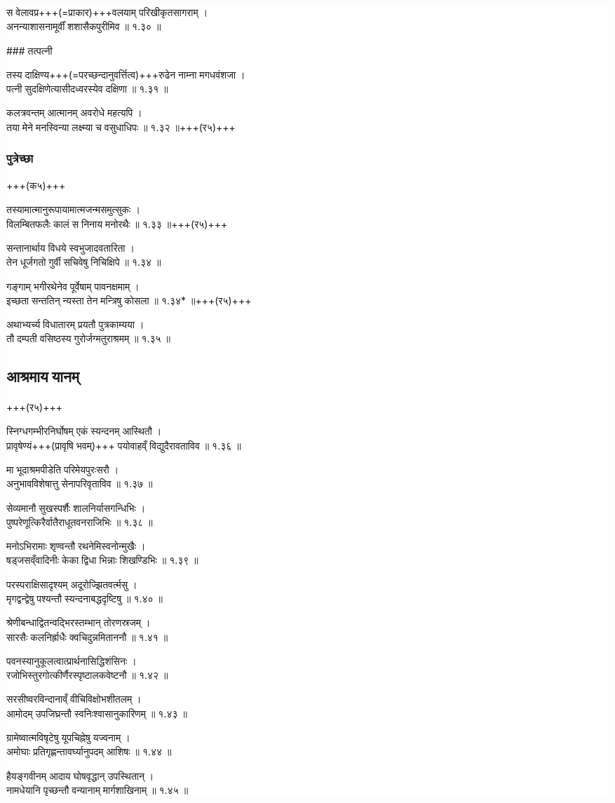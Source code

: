 स वेलावप्र+++(=प्राकार)+++वलयाम् परिखीकृतसागराम् ।  
अनन्याशासनामूर्वीं शशासैकपुरीमिव ॥ १.३० ॥  

###‌ तत्पत्नी

तस्य दाक्षिण्य+++(=परच्छन्दानुवर्त्तित्व)+++रुढेन नाम्ना मगधवंशजा ।  
पत्नी सुदक्षिणेत्यासीदध्वरस्येव दक्षिणा ॥ १.३१ ॥  

कलत्रवन्तम् आत्मानम् अवरोधे महत्यपि ।  
तया मेने मनस्विन्या लक्ष्म्या च वसुधाधिपः ॥ १.३२ ॥+++(र५)+++  

### पुत्रेच्छा
+++(क५)+++

तस्यामात्मानुरूपायामात्मजन्मसमुत्सुकः ।  
विलम्बितफलैः कालं स निनाय मनोरथैः ॥ १.३३ ॥+++(र५)+++  

सन्तानार्थाय विधये स्वभुजादवतारिता ।  
तेन धूर्जगतो गुर्वी सचिवेषु निचिक्षिपे ॥ १.३४ ॥  

गङ्गाम् भगीरथेनेव पूर्वेषाम् पावनक्षमाम् ।  
इच्छता सन्ततिन् न्यस्ता तेन मन्त्रिषु कोसला ॥ १.३४* ॥+++(र५)+++  

अथाभ्यर्च्य विधातारम् प्रयतौ पुत्रकाम्यया ।  
तौ दम्पती वसिष्ठस्य गुरोर्जग्मतुराश्रमम् ॥ १.३५ ॥  

## आश्रमाय यानम्
+++(र५)+++

स्निग्धगम्भीरनिर्घोषम् एकं स्यन्दनम् आस्थितौ ।  
प्रावृषेण्यं+++(प्रावृषि भवम्)+++ पयोवाहव्ँ विद्युदैरावताविव ॥ १.३६ ॥  

मा भूदाश्रमपीडेति परिमेयपुरःसरौ ।  
अनुभावविशेषात्तु सेनापरिवृताविव ॥ १.३७ ॥  

सेव्यमानौ सुखस्पर्शैः शालनिर्यासगन्धिभिः ।  
पुष्परेणूत्किरैर्वातैराधूतवनराजिभिः ॥ १.३८ ॥  

मनोऽभिरामाः शृण्वन्तौ रथनेमिस्वनोन्मुखैः ।  
षड्जसव्ँवादिनीः केका द्विधा भिन्नाः शिखण्डिभिः ॥ १.३९ ॥  

परस्पराक्षिसादृश्यम् अदूरोज्झितवर्त्मसु ।  
मृगद्वन्द्वेषु पश्यन्तौ स्यन्दनाबद्धदृष्टिषु ॥ १.४० ॥  

श्रेणीबन्धाद्वितन्वद्भिरस्तम्भान् तोरणस्रजम् ।  
सारसैः कलनिर्ह्राधैः क्वचिदुन्नमिताननौ ॥ १.४१ ॥  

पवनस्यानुकूलत्वात्प्रार्थनासिद्धिशंसिनः ।  
रजोभिस्तुरगोत्कीर्णैरस्पृष्टालकवेष्टनौ ॥ १.४२ ॥  

सरसीष्वरविन्दानाव्ँ वीचिविक्षोभशीतलम् ।  
आमोदम् उपजिघ्रन्तौ स्वनिःश्वासानुकारिणम् ॥ १.४३ ॥  

ग्रामेष्वात्मविषृटेषु यूपचिह्नेषु यज्वनाम् ।  
अमोघाः प्रतिगृह्णन्तावर्घ्यानुपदम् आशिषः ॥ १.४४ ॥  

हैयङ्गवीनम् आदाय घोषवृद्धान् उपस्थितान् ।  
नामधेयानि पृच्छन्तौ वन्यानाम् मार्गशाखिनाम् ॥ १.४५ ॥  

